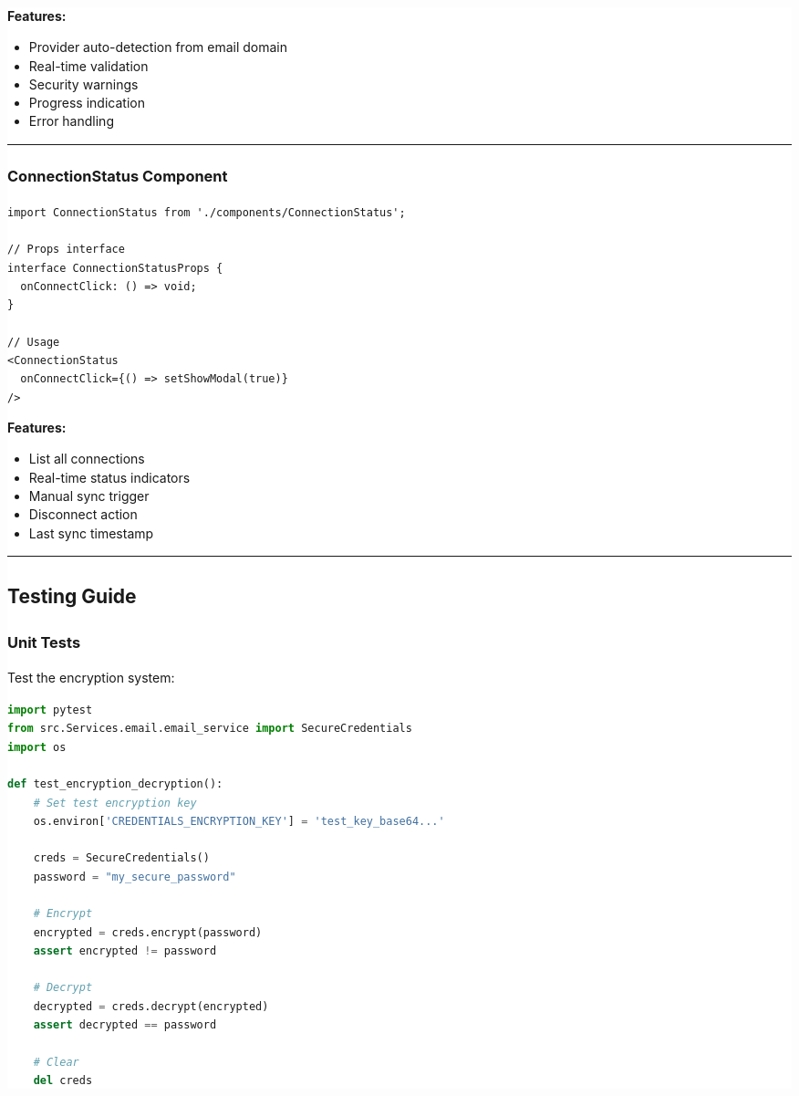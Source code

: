 **Features:**
- Provider auto-detection from email domain
- Real-time validation
- Security warnings
- Progress indication
- Error handling

---

### ConnectionStatus Component

```tsx
import ConnectionStatus from './components/ConnectionStatus';

// Props interface
interface ConnectionStatusProps {
  onConnectClick: () => void;
}

// Usage
<ConnectionStatus
  onConnectClick={() => setShowModal(true)}
/>
```

**Features:**
- List all connections
- Real-time status indicators
- Manual sync trigger
- Disconnect action
- Last sync timestamp

---

## Testing Guide

### Unit Tests

Test the encryption system:

```python
import pytest
from src.Services.email.email_service import SecureCredentials
import os

def test_encryption_decryption():
    # Set test encryption key
    os.environ['CREDENTIALS_ENCRYPTION_KEY'] = 'test_key_base64...'
    
    creds = SecureCredentials()
    password = "my_secure_password"
    
    # Encrypt
    encrypted = creds.encrypt(password)
    assert encrypted != password
    
    # Decrypt
    decrypted = creds.decrypt(encrypted)
    assert decrypted == password
    
    # Clear
    del creds
```
